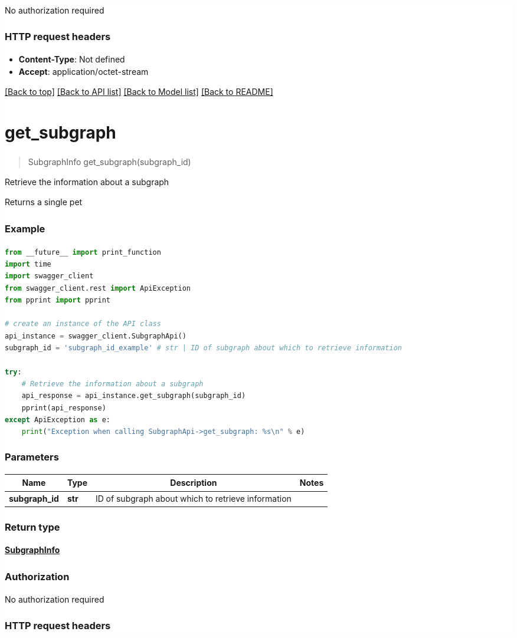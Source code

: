 No authorization required

### HTTP request headers

 - **Content-Type**: Not defined
 - **Accept**: application/octet-stream

[[Back to top]](#) [[Back to API list]](../README.md#documentation-for-api-endpoints) [[Back to Model list]](../README.md#documentation-for-models) [[Back to README]](../README.md)

# **get_subgraph**
> SubgraphInfo get_subgraph(subgraph_id)

Retrieve the information about a subgraph

Returns a single pet

### Example
```python
from __future__ import print_function
import time
import swagger_client
from swagger_client.rest import ApiException
from pprint import pprint

# create an instance of the API class
api_instance = swagger_client.SubgraphApi()
subgraph_id = 'subgraph_id_example' # str | ID of subgraph about which to retrieve information

try:
    # Retrieve the information about a subgraph
    api_response = api_instance.get_subgraph(subgraph_id)
    pprint(api_response)
except ApiException as e:
    print("Exception when calling SubgraphApi->get_subgraph: %s\n" % e)
```

### Parameters

Name | Type | Description  | Notes
------------- | ------------- | ------------- | -------------
 **subgraph_id** | **str**| ID of subgraph about which to retrieve information | 

### Return type

[**SubgraphInfo**](SubgraphInfo.md)

### Authorization

No authorization required

### HTTP request headers
